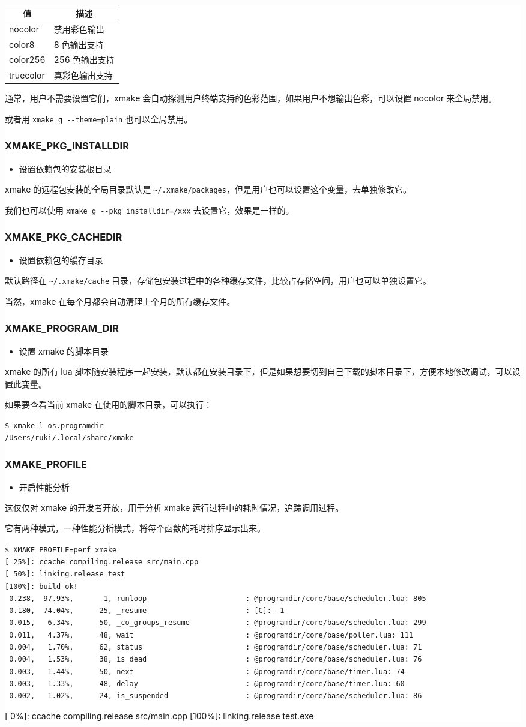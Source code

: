 | 值        | 描述           |
| ---       | ---            |
| nocolor   | 禁用彩色输出   |
| color8    | 8 色输出支持   |
| color256  | 256 色输出支持 |
| truecolor | 真彩色输出支持 |

通常，用户不需要设置它们，xmake 会自动探测用户终端支持的色彩范围，如果用户不想输出色彩，可以设置 nocolor 来全局禁用。

或者用 `xmake g --theme=plain` 也可以全局禁用。

### XMAKE_PKG_INSTALLDIR

- 设置依赖包的安装根目录

xmake 的远程包安装的全局目录默认是 `~/.xmake/packages`，但是用户也可以设置这个变量，去单独修改它。

我们也可以使用 `xmake g --pkg_installdir=/xxx` 去设置它，效果是一样的。

### XMAKE_PKG_CACHEDIR

- 设置依赖包的缓存目录

默认路径在 `~/.xmake/cache` 目录，存储包安装过程中的各种缓存文件，比较占存储空间，用户也可以单独设置它。

当然，xmake 在每个月都会自动清理上个月的所有缓存文件。

### XMAKE_PROGRAM_DIR

- 设置 xmake 的脚本目录

xmake 的所有 lua 脚本随安装程序一起安装，默认都在安装目录下，但是如果想要切到自己下载的脚本目录下，方便本地修改调试，可以设置此变量。

如果要查看当前 xmake 在使用的脚本目录，可以执行：

```console
$ xmake l os.programdir
/Users/ruki/.local/share/xmake
```

### XMAKE_PROFILE

- 开启性能分析

这仅仅对 xmake 的开发者开放，用于分析 xmake 运行过程中的耗时情况，追踪调用过程。

它有两种模式，一种性能分析模式，将每个函数的耗时排序显示出来。

```console
$ XMAKE_PROFILE=perf xmake
[ 25%]: ccache compiling.release src/main.cpp
[ 50%]: linking.release test
[100%]: build ok!
 0.238,  97.93%,       1, runloop                       : @programdir/core/base/scheduler.lua: 805
 0.180,  74.04%,      25, _resume                       : [C]: -1
 0.015,   6.34%,      50, _co_groups_resume             : @programdir/core/base/scheduler.lua: 299
 0.011,   4.37%,      48, wait                          : @programdir/core/base/poller.lua: 111
 0.004,   1.70%,      62, status                        : @programdir/core/base/scheduler.lua: 71
 0.004,   1.53%,      38, is_dead                       : @programdir/core/base/scheduler.lua: 76
 0.003,   1.44%,      50, next                          : @programdir/core/base/timer.lua: 74
 0.003,   1.33%,      48, delay                         : @programdir/core/base/timer.lua: 60
 0.002,   1.02%,      24, is_suspended                  : @programdir/core/base/scheduler.lua: 86
```


[  0%]: ccache compiling.release src/main.cpp
[100%]: linking.release test.exe